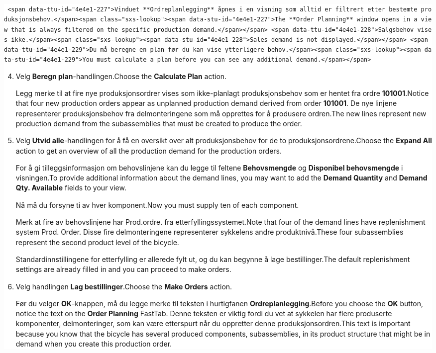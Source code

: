      <span data-ttu-id="4e4e1-227">Vinduet **Ordreplanlegging** åpnes i en visning som alltid er filtrert etter bestemte produksjonsbehov.</span><span class="sxs-lookup"><span data-stu-id="4e4e1-227">The **Order Planning** window opens in a view that is always filtered on the specific production demand.</span></span> <span data-ttu-id="4e4e1-228">Salgsbehov vises ikke.</span><span class="sxs-lookup"><span data-stu-id="4e4e1-228">Sales demand is not displayed.</span></span> <span data-ttu-id="4e4e1-229">Du må beregne en plan før du kan vise ytterligere behov.</span><span class="sxs-lookup"><span data-stu-id="4e4e1-229">You must calculate a plan before you can see any additional demand.</span></span>  

4.  <span data-ttu-id="4e4e1-230">Velg **Beregn plan**-handlingen.</span><span class="sxs-lookup"><span data-stu-id="4e4e1-230">Choose the **Calculate Plan** action.</span></span>  

     <span data-ttu-id="4e4e1-231">Legg merke til at fire nye produksjonsordrer vises som ikke-planlagt produksjonsbehov som er hentet fra ordre **101001**.</span><span class="sxs-lookup"><span data-stu-id="4e4e1-231">Notice that four new production orders appear as unplanned production demand derived from order **101001**.</span></span> <span data-ttu-id="4e4e1-232">De nye linjene representerer produksjonsbehov fra delmonteringene som må opprettes for å produsere ordren.</span><span class="sxs-lookup"><span data-stu-id="4e4e1-232">The new lines represent new production demand from the subassemblies that must be created to produce the order.</span></span>  

5.  <span data-ttu-id="4e4e1-233">Velg **Utvid alle**-handlingen for å få en oversikt over alt produksjonsbehov for de to produksjonsordrene.</span><span class="sxs-lookup"><span data-stu-id="4e4e1-233">Choose the **Expand All** action to get an overview of all the production demand for the production orders.</span></span>  

     <span data-ttu-id="4e4e1-234">For å gi tilleggsinformasjon om behovslinjene kan du legge til feltene **Behovsmengde** og **Disponibel behovsmengde** i visningen.</span><span class="sxs-lookup"><span data-stu-id="4e4e1-234">To provide additional information about the demand lines, you may want to add the **Demand Quantity** and **Demand Qty. Available** fields to your view.</span></span>  

     <span data-ttu-id="4e4e1-235">Nå må du forsyne ti av hver komponent.</span><span class="sxs-lookup"><span data-stu-id="4e4e1-235">Now you must supply ten of each component.</span></span>  

     <span data-ttu-id="4e4e1-236">Merk at fire av behovslinjene har Prod.ordre. fra etterfyllingssystemet.</span><span class="sxs-lookup"><span data-stu-id="4e4e1-236">Note that four of the demand lines have replenishment system Prod. Order.</span></span> <span data-ttu-id="4e4e1-237">Disse fire delmonteringene representerer sykkelens andre produktnivå.</span><span class="sxs-lookup"><span data-stu-id="4e4e1-237">These four subassemblies represent the second product level of the bicycle.</span></span>  

     <span data-ttu-id="4e4e1-238">Standardinnstillingene for etterfylling er allerede fylt ut, og du kan begynne å lage bestillinger.</span><span class="sxs-lookup"><span data-stu-id="4e4e1-238">The default replenishment settings are already filled in and you can proceed to make orders.</span></span>  

6.  <span data-ttu-id="4e4e1-239">Velg handlingen **Lag bestillinger**.</span><span class="sxs-lookup"><span data-stu-id="4e4e1-239">Choose the **Make Orders** action.</span></span>  

     <span data-ttu-id="4e4e1-240">Før du velger **OK**-knappen, må du legge merke til teksten i hurtigfanen **Ordreplanlegging**.</span><span class="sxs-lookup"><span data-stu-id="4e4e1-240">Before you choose the **OK** button, notice the text on the **Order Planning** FastTab.</span></span> <span data-ttu-id="4e4e1-241">Denne teksten er viktig fordi du vet at sykkelen har flere produserte komponenter, delmonteringer, som kan være etterspurt når du oppretter denne produksjonsordren.</span><span class="sxs-lookup"><span data-stu-id="4e4e1-241">This text is important because you know that the bicycle has several produced components, subassemblies, in its product structure that might be in demand when you create this production order.</span></span>  
